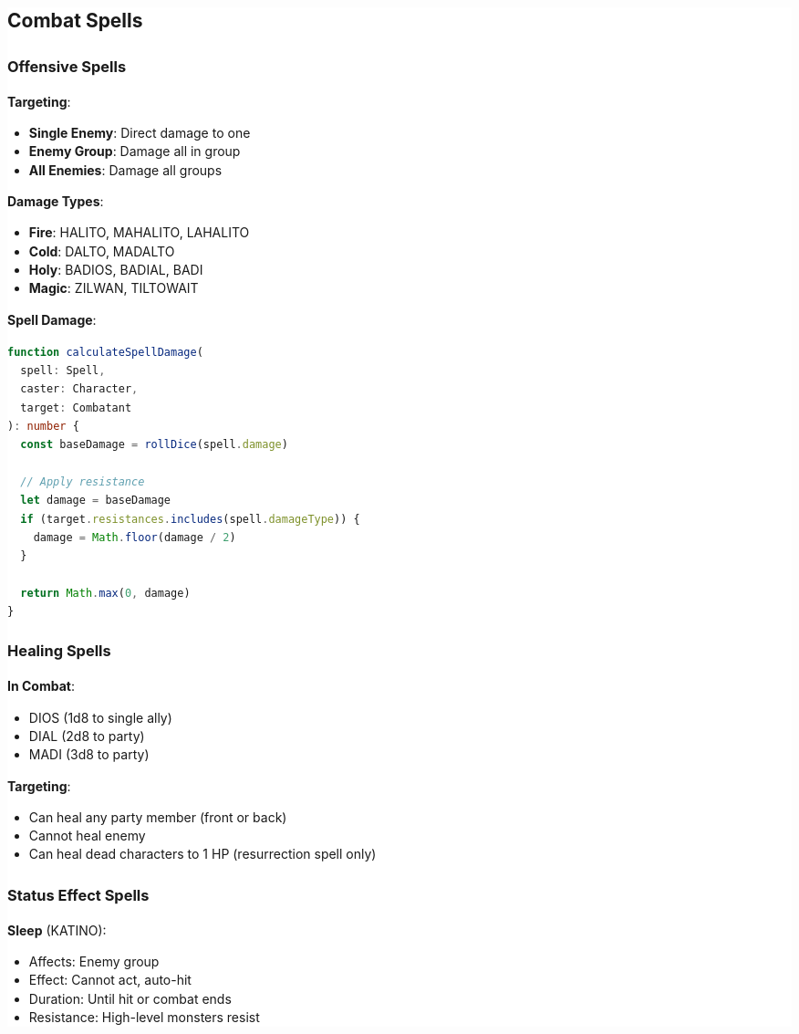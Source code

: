 ## Combat Spells

### Offensive Spells

**Targeting**:
- **Single Enemy**: Direct damage to one
- **Enemy Group**: Damage all in group
- **All Enemies**: Damage all groups

**Damage Types**:
- **Fire**: HALITO, MAHALITO, LAHALITO
- **Cold**: DALTO, MADALTO
- **Holy**: BADIOS, BADIAL, BADI
- **Magic**: ZILWAN, TILTOWAIT

**Spell Damage**:
```typescript
function calculateSpellDamage(
  spell: Spell,
  caster: Character,
  target: Combatant
): number {
  const baseDamage = rollDice(spell.damage)

  // Apply resistance
  let damage = baseDamage
  if (target.resistances.includes(spell.damageType)) {
    damage = Math.floor(damage / 2)
  }

  return Math.max(0, damage)
}
```

### Healing Spells

**In Combat**:
- DIOS (1d8 to single ally)
- DIAL (2d8 to party)
- MADI (3d8 to party)

**Targeting**:
- Can heal any party member (front or back)
- Cannot heal enemy
- Can heal dead characters to 1 HP (resurrection spell only)

### Status Effect Spells

**Sleep** (KATINO):
- Affects: Enemy group
- Effect: Cannot act, auto-hit
- Duration: Until hit or combat ends
- Resistance: High-level monsters resist
